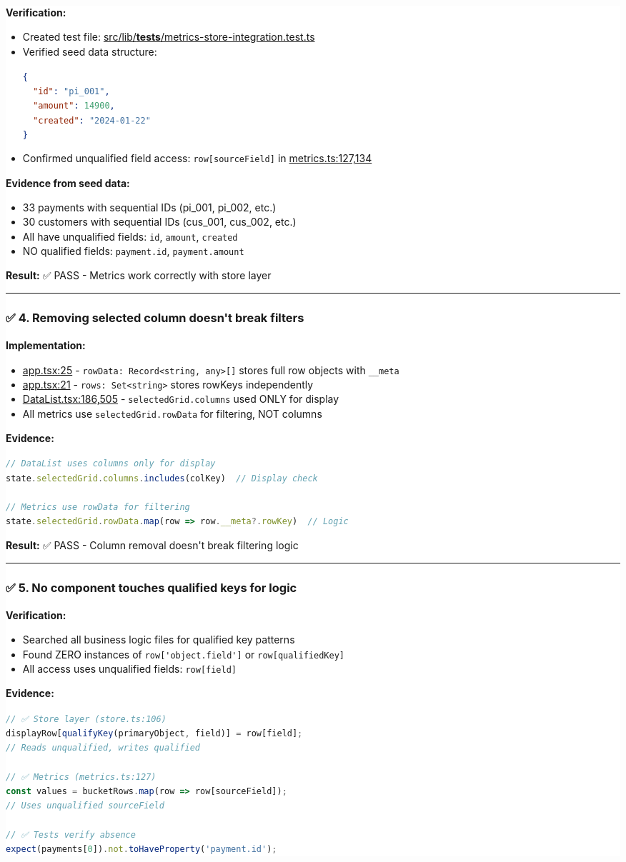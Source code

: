 **Verification:**
- Created test file: [src/lib/__tests__/metrics-store-integration.test.ts](src/lib/__tests__/metrics-store-integration.test.ts)
- Verified seed data structure:
  ```json
  {
    "id": "pi_001",
    "amount": 14900,
    "created": "2024-01-22"
  }
  ```
- Confirmed unqualified field access: `row[sourceField]` in [metrics.ts:127,134](src/lib/metrics.ts#L127)

**Evidence from seed data:**
- 33 payments with sequential IDs (pi_001, pi_002, etc.)
- 30 customers with sequential IDs (cus_001, cus_002, etc.)
- All have unqualified fields: `id`, `amount`, `created`
- NO qualified fields: `payment.id`, `payment.amount`

**Result:** ✅ PASS - Metrics work correctly with store layer

---

### ✅ 4. Removing selected column doesn't break filters

**Implementation:**
- [app.tsx:25](src/state/app.tsx#L25) - `rowData: Record<string, any>[]` stores full row objects with `__meta`
- [app.tsx:21](src/state/app.tsx#L21) - `rows: Set<string>` stores rowKeys independently
- [DataList.tsx:186,505](src/components/DataList.tsx#L186) - `selectedGrid.columns` used ONLY for display
- All metrics use `selectedGrid.rowData` for filtering, NOT columns

**Evidence:**
```typescript
// DataList uses columns only for display
state.selectedGrid.columns.includes(colKey)  // Display check

// Metrics use rowData for filtering
state.selectedGrid.rowData.map(row => row.__meta?.rowKey)  // Logic
```

**Result:** ✅ PASS - Column removal doesn't break filtering logic

---

### ✅ 5. No component touches qualified keys for logic

**Verification:**
- Searched all business logic files for qualified key patterns
- Found ZERO instances of `row['object.field']` or `row[qualifiedKey]`
- All access uses unqualified fields: `row[field]`

**Evidence:**
```typescript
// ✅ Store layer (store.ts:106)
displayRow[qualifyKey(primaryObject, field)] = row[field];
// Reads unqualified, writes qualified

// ✅ Metrics (metrics.ts:127)
const values = bucketRows.map(row => row[sourceField]);
// Uses unqualified sourceField

// ✅ Tests verify absence
expect(payments[0]).not.toHaveProperty('payment.id');
```
